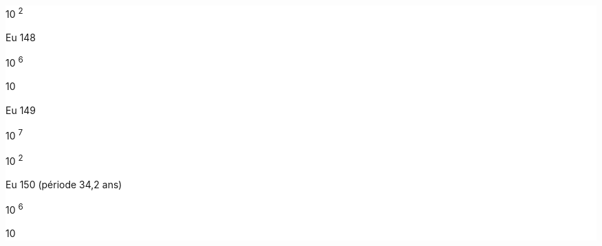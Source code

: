 10
          <sup>2</sup>

</td>
    </tr>
    <tr>
      <td valign="top">

Eu 148

</td>
      <td valign="top">

10
          <sup>6</sup>

</td>
      <td valign="top">

10

</td>
    </tr>
    <tr>
      <td valign="top">

Eu 149

</td>
      <td valign="top">

10
          <sup>7</sup>

</td>
      <td valign="top">

10
          <sup>2</sup>

</td>
    </tr>
    <tr>
      <td valign="top">

Eu 150 (période 34,2 ans)

</td>
      <td valign="top">

10
          <sup>6</sup>

</td>
      <td valign="top">

10

</td>
    </tr>
    <tr>
      <td valign="top">
